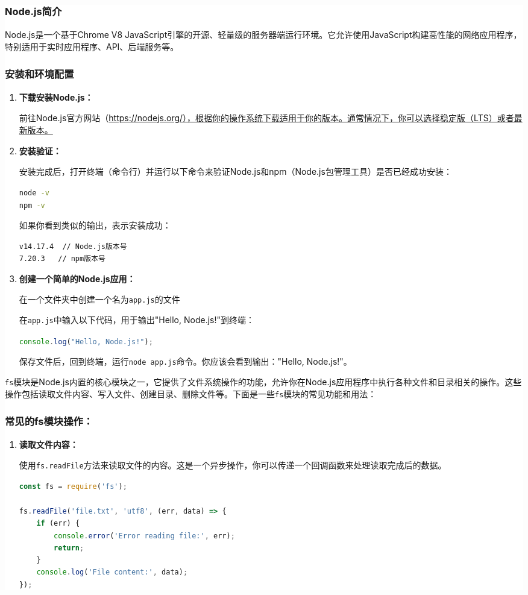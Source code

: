 ### **Node.js简介**

Node.js是一个基于Chrome V8 JavaScript引擎的开源、轻量级的服务器端运行环境。它允许使用JavaScript构建高性能的网络应用程序，特别适用于实时应用程序、API、后端服务等。

### **安装和环境配置**

1. **下载安装Node.js：**
   
   前往Node.js官方网站（https://nodejs.org/），根据你的操作系统下载适用于你的版本。通常情况下，你可以选择稳定版（LTS）或者最新版本。

2. **安装验证：**
   
   安装完成后，打开终端（命令行）并运行以下命令来验证Node.js和npm（Node.js包管理工具）是否已经成功安装：

   ```bash
   node -v
   npm -v
   ```

   如果你看到类似的输出，表示安装成功：

   ```
   v14.17.4  // Node.js版本号
   7.20.3   // npm版本号
   ```

3. **创建一个简单的Node.js应用：**
   
   在一个文件夹中创建一个名为`app.js`的文件

   在`app.js`中输入以下代码，用于输出"Hello, Node.js!"到终端：
   
   ```javascript
   console.log("Hello, Node.js!");
   ```

   保存文件后，回到终端，运行`node app.js`命令。你应该会看到输出："Hello, Node.js!"。
   







`fs`模块是Node.js内置的核心模块之一，它提供了文件系统操作的功能，允许你在Node.js应用程序中执行各种文件和目录相关的操作。这些操作包括读取文件内容、写入文件、创建目录、删除文件等。下面是一些`fs`模块的常见功能和用法：

### **常见的fs模块操作：**

1. **读取文件内容：**

   使用`fs.readFile`方法来读取文件的内容。这是一个异步操作，你可以传递一个回调函数来处理读取完成后的数据。

   ```javascript
   const fs = require('fs');

   fs.readFile('file.txt', 'utf8', (err, data) => {
       if (err) {
           console.error('Error reading file:', err);
           return;
       }
       console.log('File content:', data);
   });
   ```
